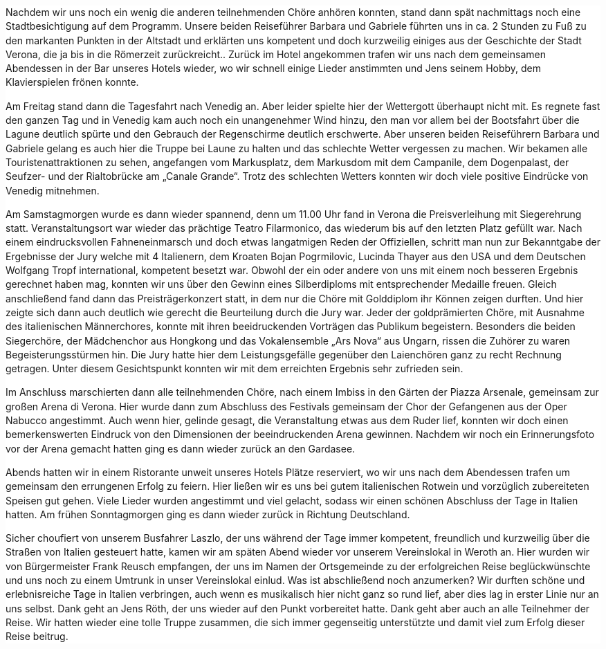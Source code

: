 Nachdem wir uns noch ein wenig die anderen teilnehmenden Chöre anhören konnten, stand dann spät nachmittags noch eine Stadtbesichtigung auf dem Programm. Unsere beiden Reiseführer Barbara und Gabriele führten uns in ca. 2 Stunden zu Fuß zu den markanten Punkten in der Altstadt und erklärten uns kompetent und doch kurzweilig einiges aus der Geschichte der Stadt Verona, die ja bis in die Römerzeit zurückreicht.. Zurück im Hotel angekommen trafen wir uns nach dem gemeinsamen Abendessen in der Bar unseres Hotels wieder, wo wir schnell einige Lieder anstimmten und Jens seinem Hobby, dem Klavierspielen frönen konnte.

Am Freitag stand dann die Tagesfahrt nach Venedig an. Aber leider spielte hier der Wettergott überhaupt nicht mit. Es regnete fast den ganzen Tag und in Venedig kam auch noch ein unangenehmer Wind hinzu, den man vor allem bei der Bootsfahrt über die Lagune deutlich spürte und den Gebrauch der Regenschirme deutlich erschwerte. Aber unseren beiden Reiseführern Barbara und Gabriele gelang es auch hier die Truppe bei Laune zu halten und das schlechte Wetter vergessen zu machen. Wir bekamen alle Touristenattraktionen zu sehen, angefangen vom Markusplatz, dem Markusdom mit dem Campanile, dem Dogenpalast, der Seufzer- und der Rialtobrücke am „Canale Grande“. Trotz des schlechten Wetters konnten wir doch viele positive Eindrücke von Venedig mitnehmen.

Am Samstagmorgen wurde es dann wieder spannend, denn um 11.00 Uhr fand in Verona die Preisverleihung mit Siegerehrung statt. Veranstaltungsort war wieder das prächtige Teatro Filarmonico, das wiederum bis auf den letzten Platz gefüllt war. Nach einem eindrucksvollen Fahneneinmarsch und doch etwas langatmigen Reden der Offiziellen, schritt man nun zur Bekanntgabe der Ergebnisse der Jury welche mit 4 Italienern, dem Kroaten Bojan Pogrmilovic, Lucinda Thayer aus den USA und dem Deutschen Wolfgang Tropf international, kompetent besetzt war. Obwohl der ein oder andere von uns mit einem noch besseren Ergebnis gerechnet haben mag, konnten wir uns über den Gewinn eines Silberdiploms mit entsprechender Medaille freuen. Gleich anschließend fand dann das Preisträgerkonzert statt, in dem nur die Chöre mit Golddiplom ihr Können zeigen durften. Und hier zeigte sich dann auch deutlich wie gerecht die Beurteilung durch die Jury war. Jeder der goldprämierten Chöre, mit Ausnahme des italienischen Männerchores, konnte mit ihren beeidruckenden Vorträgen das Publikum begeistern. Besonders die beiden Siegerchöre, der Mädchenchor aus Hongkong und das Vokalensemble „Ars Nova“ aus Ungarn, rissen die Zuhörer zu waren Begeisterungsstürmen hin. Die Jury hatte hier dem Leistungsgefälle gegenüber den Laienchören ganz zu recht Rechnung getragen. Unter diesem Gesichtspunkt konnten wir mit dem erreichten Ergebnis sehr zufrieden sein.

Im Anschluss marschierten dann alle teilnehmenden Chöre, nach einem Imbiss in den Gärten der Piazza Arsenale, gemeinsam zur großen Arena di Verona. Hier wurde dann zum Abschluss des Festivals gemeinsam der Chor der Gefangenen aus der Oper Nabucco angestimmt. Auch wenn hier, gelinde gesagt, die Veranstaltung etwas aus dem Ruder lief, konnten wir doch einen bemerkenswerten Eindruck von den Dimensionen der beeindruckenden Arena gewinnen. Nachdem wir noch ein Erinnerungsfoto vor der Arena gemacht hatten ging es dann wieder zurück an den Gardasee.

Abends hatten wir in einem Ristorante unweit unseres Hotels Plätze reserviert, wo wir uns nach dem Abendessen trafen um gemeinsam den errungenen Erfolg zu feiern. Hier ließen wir es uns bei gutem italienischen Rotwein und vorzüglich zubereiteten Speisen gut gehen. Viele Lieder wurden angestimmt und viel gelacht, sodass wir einen schönen Abschluss der Tage in Italien hatten. Am frühen Sonntagmorgen ging es dann wieder zurück in Richtung Deutschland.

Sicher choufiert von unserem Busfahrer Laszlo, der uns während der Tage immer kompetent, freundlich und kurzweilig über die Straßen von Italien gesteuert hatte, kamen wir am späten Abend wieder vor unserem Vereinslokal in Weroth an. Hier wurden wir von Bürgermeister Frank Reusch empfangen, der uns im Namen der Ortsgemeinde zu der erfolgreichen Reise beglückwünschte und uns noch zu einem Umtrunk in unser Vereinslokal einlud. Was ist abschließend noch anzumerken? Wir durften schöne und erlebnisreiche Tage in Italien verbringen, auch wenn es musikalisch hier nicht ganz so rund lief, aber dies lag in erster Linie nur an uns selbst. Dank geht an Jens Röth, der uns wieder auf den Punkt vorbereitet hatte. Dank geht aber auch an alle Teilnehmer der Reise. Wir hatten wieder eine tolle Truppe zusammen, die sich immer gegenseitig unterstützte und damit viel zum Erfolg dieser Reise beitrug.
